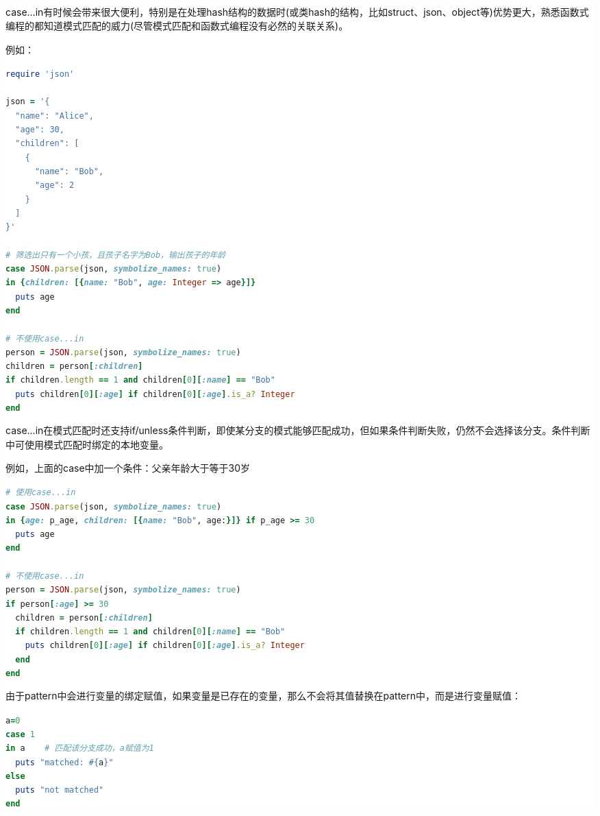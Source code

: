 case...in有时候会带来很大便利，特别是在处理hash结构的数据时(或类hash的结构，比如struct、json、object等)优势更大，熟悉函数式编程的都知道模式匹配的威力(尽管模式匹配和函数式编程没有必然的关联关系)。

例如：
```ruby
require 'json'

json = '{
  "name": "Alice",
  "age": 30,
  "children": [
    {
      "name": "Bob",
      "age": 2
    }
  ]
}'

# 筛选出只有一个小孩，且孩子名字为Bob，输出孩子的年龄
case JSON.parse(json, symbolize_names: true)
in {children: [{name: "Bob", age: Integer => age}]}
  puts age
end

# 不使用case...in
person = JSON.parse(json, symbolize_names: true)
children = person[:children]
if children.length == 1 and children[0][:name] == "Bob"
  puts children[0][:age] if children[0][:age].is_a? Integer
end
```

case...in在模式匹配时还支持if/unless条件判断，即使某分支的模式能够匹配成功，但如果条件判断失败，仍然不会选择该分支。条件判断中可使用模式匹配时绑定的本地变量。

例如，上面的case中加一个条件：父亲年龄大于等于30岁
```ruby
# 使用case...in
case JSON.parse(json, symbolize_names: true)
in {age: p_age, children: [{name: "Bob", age:}]} if p_age >= 30
  puts age
end

# 不使用case...in
person = JSON.parse(json, symbolize_names: true)
if person[:age] >= 30
  children = person[:children]
  if children.length == 1 and children[0][:name] == "Bob"
    puts children[0][:age] if children[0][:age].is_a? Integer
  end
end
```

由于pattern中会进行变量的绑定赋值，如果变量是已存在的变量，那么不会将其值替换在pattern中，而是进行变量赋值：
```ruby
a=0
case 1
in a    # 匹配该分支成功，a赋值为1
  puts "matched: #{a}"
else
  puts "not matched"
end
```
